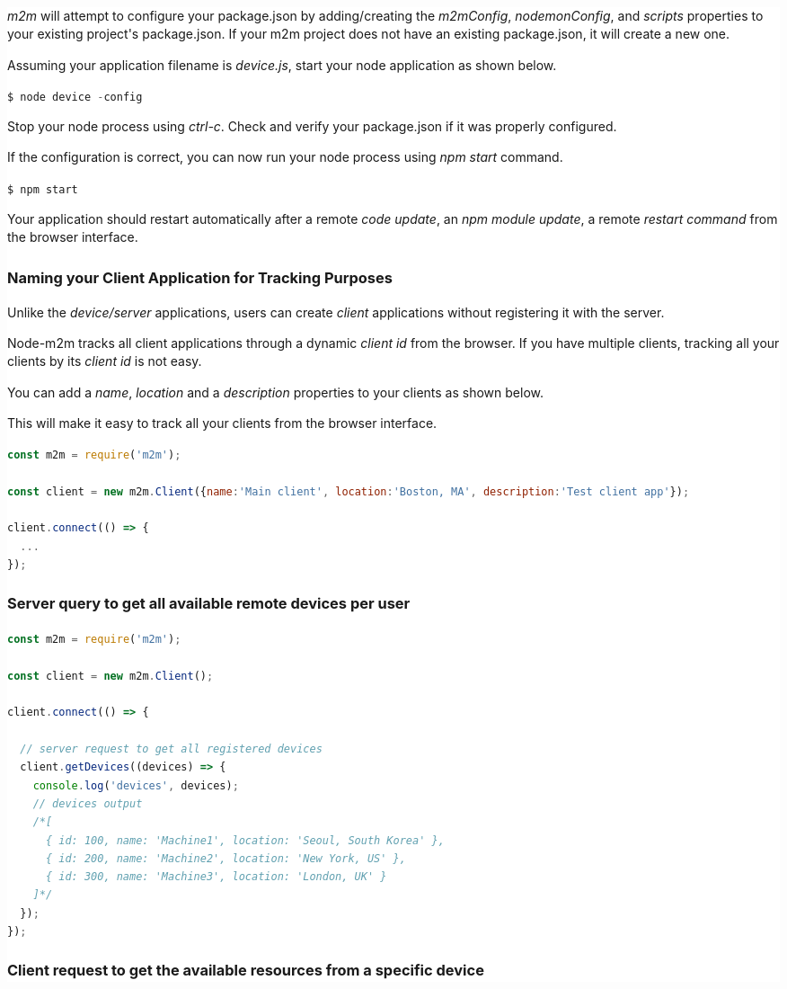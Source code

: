 *m2m* will attempt to configure your package.json by adding/creating the *m2mConfig*, *nodemonConfig*, and *scripts* properties to your existing project's package.json. If your m2m project does not have an existing package.json, it will create a new one.  

Assuming your application filename is *device.js*, start your node application as shown below.
```js
$ node device -config
```

Stop your node process using *ctrl-c*. Check and verify your package.json if it was properly configured.

If the configuration is correct, you can now run your node process using *npm start* command.
```js
$ npm start
```
Your application should restart automatically after a remote *code update*, an *npm module update*, a remote *restart command* from the browser interface.

### Naming your Client Application for Tracking Purposes

Unlike the *device/server* applications, users can create *client* applications without registering it with the server.

Node-m2m tracks all client applications through a dynamic *client id* from the browser.
If you have multiple clients, tracking all your clients by its *client id* is not easy.

You can add a *name*, *location* and a *description* properties to your clients as shown below.

This will make it easy to track all your clients from the browser interface.
```js
const m2m = require('m2m');

const client = new m2m.Client({name:'Main client', location:'Boston, MA', description:'Test client app'});

client.connect(() => {
  ...
});
```

### Server query to get all available remote devices per user
```js
const m2m = require('m2m');

const client = new m2m.Client();

client.connect(() => {

  // server request to get all registered devices
  client.getDevices((devices) => {
    console.log('devices', devices);
    // devices output
    /*[
      { id: 100, name: 'Machine1', location: 'Seoul, South Korea' },
      { id: 200, name: 'Machine2', location: 'New York, US' },
      { id: 300, name: 'Machine3', location: 'London, UK' }
    ]*/
  });
});
```
### Client request to get the available resources from a specific device
